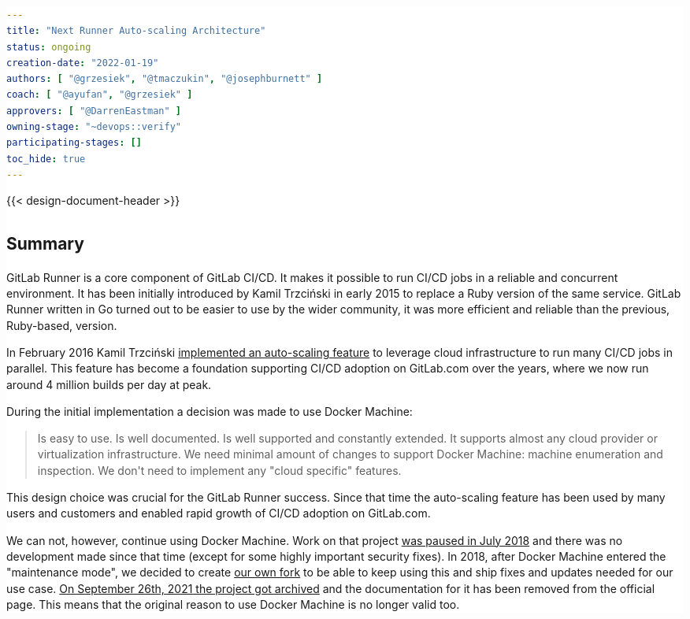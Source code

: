 ```yaml
---
title: "Next Runner Auto-scaling Architecture"
status: ongoing
creation-date: "2022-01-19"
authors: [ "@grzesiek", "@tmaczukin", "@josephburnett" ]
coach: [ "@ayufan", "@grzesiek" ]
approvers: [ "@DarrenEastman" ]
owning-stage: "~devops::verify"
participating-stages: []
toc_hide: true
---
```


{{< design-document-header >}}

## Summary

GitLab Runner is a core component of GitLab CI/CD. It makes it possible to run
CI/CD jobs in a reliable and concurrent environment. It has been initially
introduced by Kamil Trzciński in early 2015 to replace a Ruby version of the
same service. GitLab Runner written in Go turned out to be easier to use by the
wider community, it was more efficient and reliable than the previous,
Ruby-based, version.

In February 2016 Kamil Trzciński [implemented an auto-scaling feature](https://gitlab.com/gitlab-org/gitlab-runner/-/merge_requests/53)
to leverage cloud infrastructure to run many CI/CD jobs in parallel. This
feature has become a foundation supporting CI/CD adoption on GitLab.com over
the years, where we now run around 4 million builds per day at peak.

During the initial implementation a decision was made to use Docker Machine:

> Is easy to use. Is well documented. Is well supported and constantly
> extended. It supports almost any cloud provider or virtualization
> infrastructure. We need minimal amount of changes to support Docker Machine:
> machine enumeration and inspection. We don't need to implement any "cloud
> specific" features.

This design choice was crucial for the GitLab Runner success. Since that time
the auto-scaling feature has been used by many users and customers and enabled
rapid growth of CI/CD adoption on GitLab.com.

We can not, however, continue using Docker Machine. Work on that project
[was paused in July 2018](https://github.com/docker/machine/issues/4537) and there
was no development made since that time (except for some highly important
security fixes). In 2018, after Docker Machine entered the "maintenance mode",
we decided to create [our own fork](https://gitlab.com/gitlab-org/ci-cd/docker-machine)
to be able to keep using this and ship fixes and updates needed for our use case.
[On September 26th, 2021 the project got archived](https://github.com/docker/docs/commit/2dc8b49dcbe85686cc7230e17aff8e9944cb47a5)
and the documentation for it has been removed from the official page. This
means that the original reason to use Docker Machine is no longer valid too.
